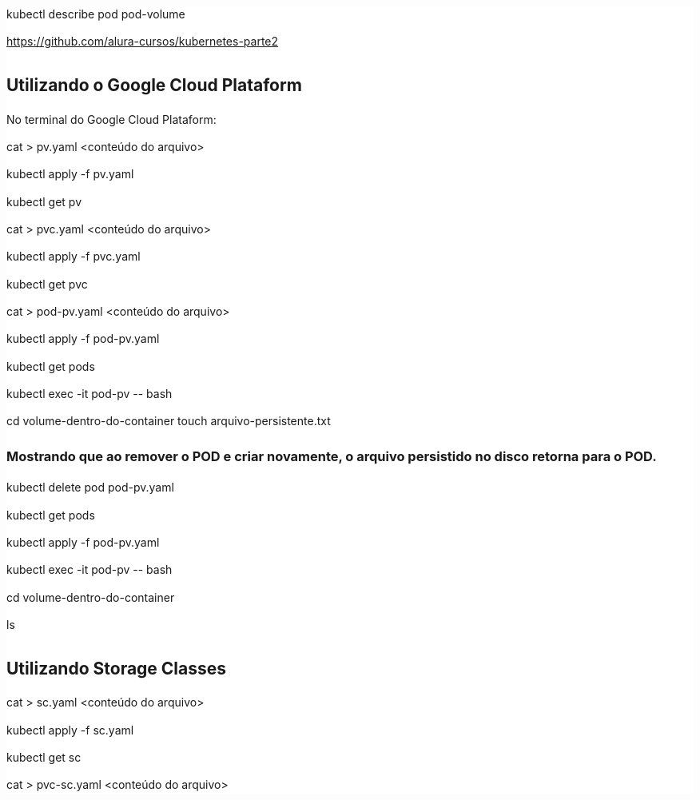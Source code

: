 kubectl describe pod pod-volume

https://github.com/alura-cursos/kubernetes-parte2

## Utilizando o Google Cloud Plataform

No terminal do Google Cloud Plataform:

cat > pv.yaml
<conteúdo do arquivo>

kubectl apply -f pv.yaml

kubectl get pv

cat > pvc.yaml
<conteúdo do arquivo>

kubectl apply -f pvc.yaml

kubectl get pvc

cat > pod-pv.yaml
<conteúdo do arquivo>

kubectl apply -f pod-pv.yaml

kubectl get pods

kubectl exec -it pod-pv -- bash

cd volume-dentro-do-container
touch arquivo-persistente.txt

### Mostrando que ao remover o POD e criar novamente, o arquivo persistido no disco retorna para o POD.

kubectl delete pod pod-pv.yaml

kubectl get pods

kubectl apply -f pod-pv.yaml

kubectl exec -it pod-pv -- bash

cd volume-dentro-do-container

ls

## Utilizando Storage Classes

cat > sc.yaml
<conteúdo do arquivo>

kubectl apply -f sc.yaml

kubectl get sc

cat > pvc-sc.yaml
<conteúdo do arquivo>
